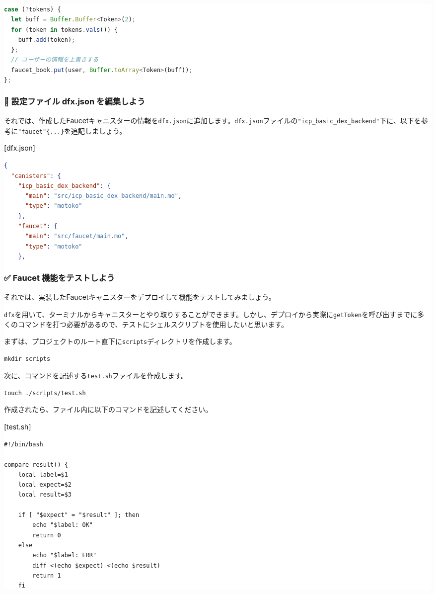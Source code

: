 ```js
case (?tokens) {
  let buff = Buffer.Buffer<Token>(2);
  for (token in tokens.vals()) {
    buff.add(token);
  };
  // ユーザーの情報を上書きする
  faucet_book.put(user, Buffer.toArray<Token>(buff));
};
```

### 📝 設定ファイル dfx.json を編集しよう

それでは、作成したFaucetキャニスターの情報を`dfx.json`に追加します。`dfx.json`ファイルの`"icp_basic_dex_backend"`下に、以下を参考に`"faucet"{...}`を追記しましょう。

[dfx.json]

```json
{
  "canisters": {
    "icp_basic_dex_backend": {
      "main": "src/icp_basic_dex_backend/main.mo",
      "type": "motoko"
    },
    "faucet": {
      "main": "src/faucet/main.mo",
      "type": "motoko"
    },
```

### ✅ Faucet 機能をテストしよう

それでは、実装したFaucetキャニスターをデプロイして機能をテストしてみましょう。

`dfx`を用いて、ターミナルからキャニスターとやり取りすることができます。しかし、デプロイから実際に`getToken`を呼び出すまでに多くのコマンドを打つ必要があるので、テストにシェルスクリプトを使用したいと思います。

まずは、プロジェクトのルート直下に`scripts`ディレクトリを作成します。

```
mkdir scripts
```

次に、コマンドを記述する`test.sh`ファイルを作成します。

```
touch ./scripts/test.sh
```

作成されたら、ファイル内に以下のコマンドを記述してください。

[test.sh]

```
#!/bin/bash

compare_result() {
    local label=$1
    local expect=$2
    local result=$3

    if [ "$expect" = "$result" ]; then
        echo "$label: OK"
        return 0
    else
        echo "$label: ERR"
        diff <(echo $expect) <(echo $result)
        return 1
    fi
```